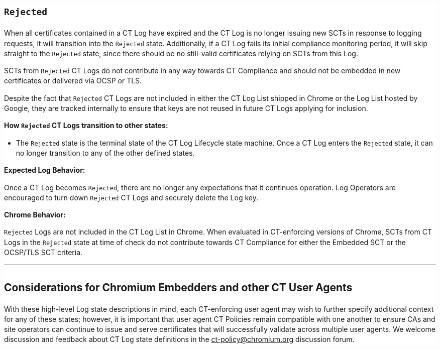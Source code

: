## `Rejected`
When all certificates contained in a CT Log have expired and the CT Log is no longer issuing new SCTs in response to logging requests, it will transition into the `Rejected` state. Additionally, if a CT Log fails its initial compliance monitoring period, it will skip straight to the `Rejected` state, since there should be no still-valid certificates relying on SCTs from this Log.

SCTs from `Rejected` CT Logs do not contribute in any way towards CT Compliance and should not be embedded in new certificates or delivered via OCSP or TLS.

Despite the fact that `Rejected` CT Logs are not included in either the CT Log List shipped in Chrome or the Log List hosted by Google, they are tracked internally to ensure that keys are not reused in future CT Logs applying for inclusion.

**How `Rejected` CT Logs transition to other states:**
* The `Rejected` state is the terminal state of the CT Log Lifecycle state machine. Once a CT Log enters the `Rejected` state, it can no longer transition to any of the other defined states. 

**Expected Log Behavior:** 

Once a CT Log becomes `Rejected`, there are no longer any expectations that it continues operation. Log Operators are encouraged to turn down `Rejected` CT Logs and securely delete the Log key. 

**Chrome Behavior:** 

`Rejected` Logs are not included in the CT Log List in Chrome. When evaluated in CT-enforcing versions of Chrome, SCTs from CT Logs in the `Rejected` state at time of check do not contribute towards CT Compliance for either the Embedded SCT or the OCSP/TLS SCT criteria. 

---

## Considerations for Chromium Embedders and other CT User Agents
With these high-level Log state descriptions in mind, each CT-enforcing user agent may wish to further specify additional context for any of these states; however, it is important that user agent CT Policies remain compatible with one another to ensure CAs and site operators can continue to issue and serve certificates that will successfully validate across multiple user agents. We welcome discussion and feedback about CT Log state definitions in the ct-policy@chromium.org discussion forum.